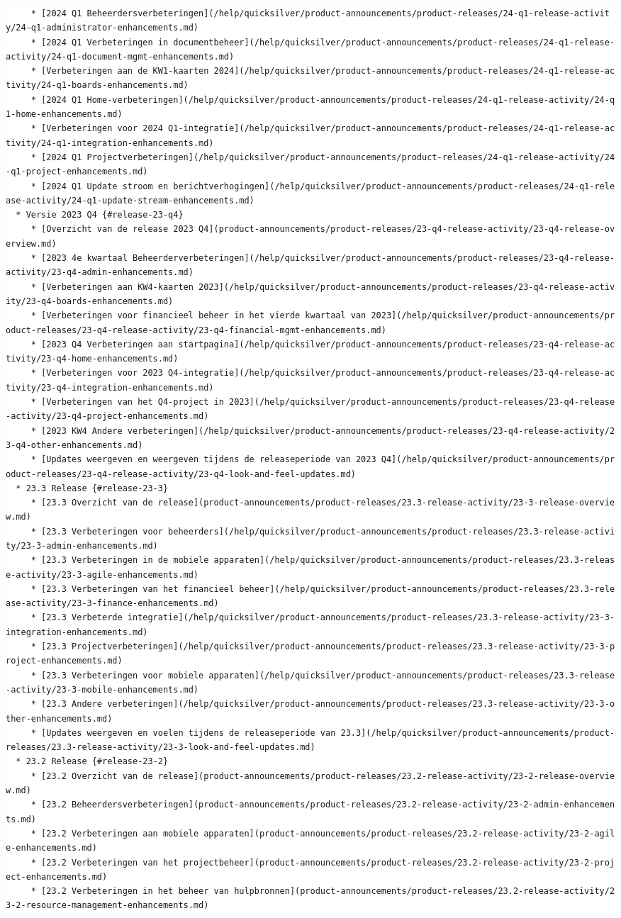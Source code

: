          * [2024 Q1 Beheerdersverbeteringen](/help/quicksilver/product-announcements/product-releases/24-q1-release-activity/24-q1-administrator-enhancements.md)
         * [2024 Q1 Verbeteringen in documentbeheer](/help/quicksilver/product-announcements/product-releases/24-q1-release-activity/24-q1-document-mgmt-enhancements.md)
         * [Verbeteringen aan de KW1-kaarten 2024](/help/quicksilver/product-announcements/product-releases/24-q1-release-activity/24-q1-boards-enhancements.md)
         * [2024 Q1 Home-verbeteringen](/help/quicksilver/product-announcements/product-releases/24-q1-release-activity/24-q1-home-enhancements.md)
         * [Verbeteringen voor 2024 Q1-integratie](/help/quicksilver/product-announcements/product-releases/24-q1-release-activity/24-q1-integration-enhancements.md)
         * [2024 Q1 Projectverbeteringen](/help/quicksilver/product-announcements/product-releases/24-q1-release-activity/24-q1-project-enhancements.md)
         * [2024 Q1 Update stroom en berichtverhogingen](/help/quicksilver/product-announcements/product-releases/24-q1-release-activity/24-q1-update-stream-enhancements.md)
      * Versie 2023 Q4 {#release-23-q4}
         * [Overzicht van de release 2023 Q4](product-announcements/product-releases/23-q4-release-activity/23-q4-release-overview.md)
         * [2023 4e kwartaal Beheerderverbeteringen](/help/quicksilver/product-announcements/product-releases/23-q4-release-activity/23-q4-admin-enhancements.md)
         * [Verbeteringen aan KW4-kaarten 2023](/help/quicksilver/product-announcements/product-releases/23-q4-release-activity/23-q4-boards-enhancements.md)
         * [Verbeteringen voor financieel beheer in het vierde kwartaal van 2023](/help/quicksilver/product-announcements/product-releases/23-q4-release-activity/23-q4-financial-mgmt-enhancements.md)
         * [2023 Q4 Verbeteringen aan startpagina](/help/quicksilver/product-announcements/product-releases/23-q4-release-activity/23-q4-home-enhancements.md)
         * [Verbeteringen voor 2023 Q4-integratie](/help/quicksilver/product-announcements/product-releases/23-q4-release-activity/23-q4-integration-enhancements.md)
         * [Verbeteringen van het Q4-project in 2023](/help/quicksilver/product-announcements/product-releases/23-q4-release-activity/23-q4-project-enhancements.md)
         * [2023 KW4 Andere verbeteringen](/help/quicksilver/product-announcements/product-releases/23-q4-release-activity/23-q4-other-enhancements.md)
         * [Updates weergeven en weergeven tijdens de releaseperiode van 2023 Q4](/help/quicksilver/product-announcements/product-releases/23-q4-release-activity/23-q4-look-and-feel-updates.md)
      * 23.3 Release {#release-23-3}
         * [23.3 Overzicht van de release](product-announcements/product-releases/23.3-release-activity/23-3-release-overview.md)
         * [23.3 Verbeteringen voor beheerders](/help/quicksilver/product-announcements/product-releases/23.3-release-activity/23-3-admin-enhancements.md)
         * [23.3 Verbeteringen in de mobiele apparaten](/help/quicksilver/product-announcements/product-releases/23.3-release-activity/23-3-agile-enhancements.md)
         * [23.3 Verbeteringen van het financieel beheer](/help/quicksilver/product-announcements/product-releases/23.3-release-activity/23-3-finance-enhancements.md)
         * [23.3 Verbeterde integratie](/help/quicksilver/product-announcements/product-releases/23.3-release-activity/23-3-integration-enhancements.md)
         * [23.3 Projectverbeteringen](/help/quicksilver/product-announcements/product-releases/23.3-release-activity/23-3-project-enhancements.md)
         * [23.3 Verbeteringen voor mobiele apparaten](/help/quicksilver/product-announcements/product-releases/23.3-release-activity/23-3-mobile-enhancements.md)
         * [23.3 Andere verbeteringen](/help/quicksilver/product-announcements/product-releases/23.3-release-activity/23-3-other-enhancements.md)
         * [Updates weergeven en voelen tijdens de releaseperiode van 23.3](/help/quicksilver/product-announcements/product-releases/23.3-release-activity/23-3-look-and-feel-updates.md)
      * 23.2 Release {#release-23-2}
         * [23.2 Overzicht van de release](product-announcements/product-releases/23.2-release-activity/23-2-release-overview.md)
         * [23.2 Beheerdersverbeteringen](product-announcements/product-releases/23.2-release-activity/23-2-admin-enhancements.md)
         * [23.2 Verbeteringen aan mobiele apparaten](product-announcements/product-releases/23.2-release-activity/23-2-agile-enhancements.md)
         * [23.2 Verbeteringen van het projectbeheer](product-announcements/product-releases/23.2-release-activity/23-2-project-enhancements.md)
         * [23.2 Verbeteringen in het beheer van hulpbronnen](product-announcements/product-releases/23.2-release-activity/23-2-resource-management-enhancements.md)